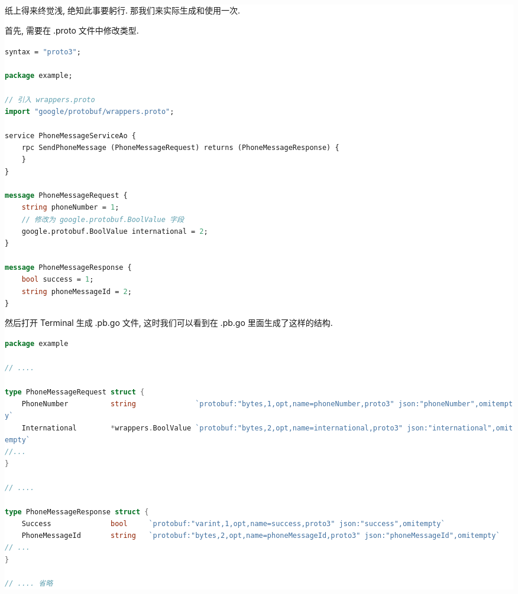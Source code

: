 纸上得来终觉浅, 绝知此事要躬行. 那我们来实际生成和使用一次.

首先, 需要在 .proto 文件中修改类型. 

```protobuf
syntax = "proto3";

package example;

// 引入 wrappers.proto 
import "google/protobuf/wrappers.proto";

service PhoneMessageServiceAo {
    rpc SendPhoneMessage (PhoneMessageRequest) returns (PhoneMessageResponse) {
    }
}

message PhoneMessageRequest {
    string phoneNumber = 1;
    // 修改为 google.protobuf.BoolValue 字段
    google.protobuf.BoolValue international = 2;
}

message PhoneMessageResponse {
    bool success = 1;
    string phoneMessageId = 2;
}
```

然后打开 Terminal 生成 .pb.go 文件, 这时我们可以看到在 .pb.go 里面生成了这样的结构.

```go
package example

// ....

type PhoneMessageRequest struct {
    PhoneNumber          string              `protobuf:"bytes,1,opt,name=phoneNumber,proto3" json:"phoneNumber",omitempty`
    International        *wrappers.BoolValue `protobuf:"bytes,2,opt,name=international,proto3" json:"international",omitempty`
//...
}

// ....

type PhoneMessageResponse struct {
    Success              bool     `protobuf:"varint,1,opt,name=success,proto3" json:"success",omitempty`
    PhoneMessageId       string   `protobuf:"bytes,2,opt,name=phoneMessageId,proto3" json:"phoneMessageId",omitempty`
// ...
}

// .... 省略
```
